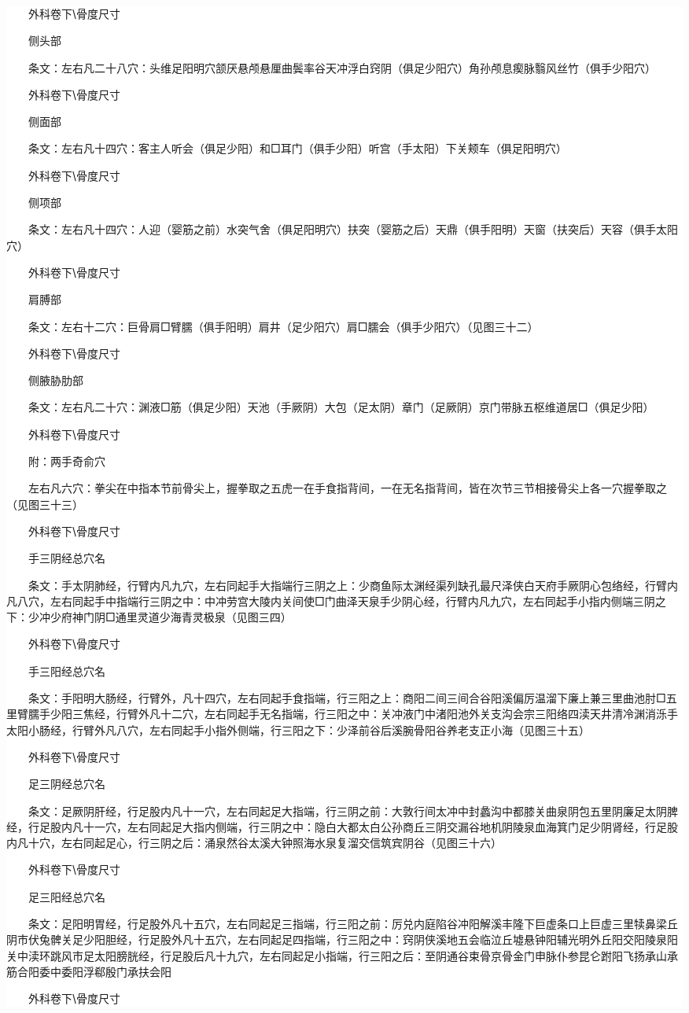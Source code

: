 　　外科卷下\骨度尺寸

　　侧头部

　　条文：左右凡二十八穴：头维足阳明穴颔厌悬颅悬厘曲鬓率谷天冲浮白窍阴（俱足少阳穴）角孙颅息瘈脉翳风丝竹（俱手少阳穴）

　　外科卷下\骨度尺寸

　　侧面部

　　条文：左右凡十四穴：客主人听会（俱足少阳）和□耳门（俱手少阳）听宫（手太阳）下关颊车（俱足阳明穴）

　　外科卷下\骨度尺寸

　　侧项部

　　条文：左右凡十四穴：人迎（婴筋之前）水突气舍（俱足阳明穴）扶突（婴筋之后）天鼎（俱手阳明）天窗（扶突后）天容（俱手太阳穴）

　　外科卷下\骨度尺寸

　　肩膊部

　　条文：左右十二穴：巨骨肩□臂臑（俱手阳明）肩井（足少阳穴）肩□臑会（俱手少阳穴）（见图三十二）

　　外科卷下\骨度尺寸

　　侧腋胁肋部

　　条文：左右凡二十穴：渊液□筋（俱足少阳）天池（手厥阴）大包（足太阴）章门（足厥阴）京门带脉五枢维道居□（俱足少阳）

　　外科卷下\骨度尺寸

　　附：两手奇俞穴

　　左右凡六穴：拳尖在中指本节前骨尖上，握拳取之五虎一在手食指背间，一在无名指背间，皆在次节三节相接骨尖上各一穴握拳取之（见图三十三）

　　外科卷下\骨度尺寸

　　手三阴经总穴名

　　条文：手太阴肺经，行臂内凡九穴，左右同起手大指端行三阴之上：少商鱼际太渊经渠列缺孔最尺泽侠白天府手厥阴心包络经，行臂内凡八穴，左右同起手中指端行三阴之中：中冲劳宫大陵内关间使□门曲泽天泉手少阴心经，行臂内凡九穴，左右同起手小指内侧端三阴之下：少冲少府神门阴□通里灵道少海青灵极泉（见图三四）

　　外科卷下\骨度尺寸

　　手三阳经总穴名

　　条文：手阳明大肠经，行臂外，凡十四穴，左右同起手食指端，行三阳之上：商阳二间三间合谷阳溪偏厉温溜下廉上兼三里曲池肘□五里臂臑手少阳三焦经，行臂外凡十二穴，左右同起手无名指端，行三阳之中：关冲液门中渚阳池外关支沟会宗三阳络四渎天井清冷渊消泺手太阳小肠经，行臂外凡八穴，左右同起手小指外侧端，行三阳之下：少泽前谷后溪腕骨阳谷养老支正小海（见图三十五）

　　外科卷下\骨度尺寸

　　足三阴经总穴名

　　条文：足厥阴肝经，行足股内凡十一穴，左右同起足大指端，行三阴之前：大敦行间太冲中封蠡沟中都膝关曲泉阴包五里阴廉足太阴脾经，行足股内凡十一穴，左右同起足大指内侧端，行三阴之中：隐白大都太白公孙商丘三阴交漏谷地机阴陵泉血海箕门足少阴肾经，行足股内凡十穴，左右同起足心，行三阴之后：涌泉然谷太溪大钟照海水泉复溜交信筑宾阴谷（见图三十六）

　　外科卷下\骨度尺寸

　　足三阳经总穴名

　　条文：足阳明胃经，行足股外凡十五穴，左右同起足三指端，行三阳之前：厉兑内庭陷谷冲阳解溪丰隆下巨虚条口上巨虚三里犊鼻梁丘阴市伏兔髀关足少阳胆经，行足股外凡十五穴，左右同起足四指端，行三阳之中：窍阴侠溪地五会临泣丘墟悬钟阳辅光明外丘阳交阳陵泉阳关中渎环跳风市足太阳膀胱经，行足股后凡十九穴，左右同起足小指端，行三阳之后：至阴通谷束骨京骨金门申脉仆参昆仑跗阳飞扬承山承筋合阳委中委阳浮郗殷门承扶会阳

　　外科卷下\骨度尺寸
